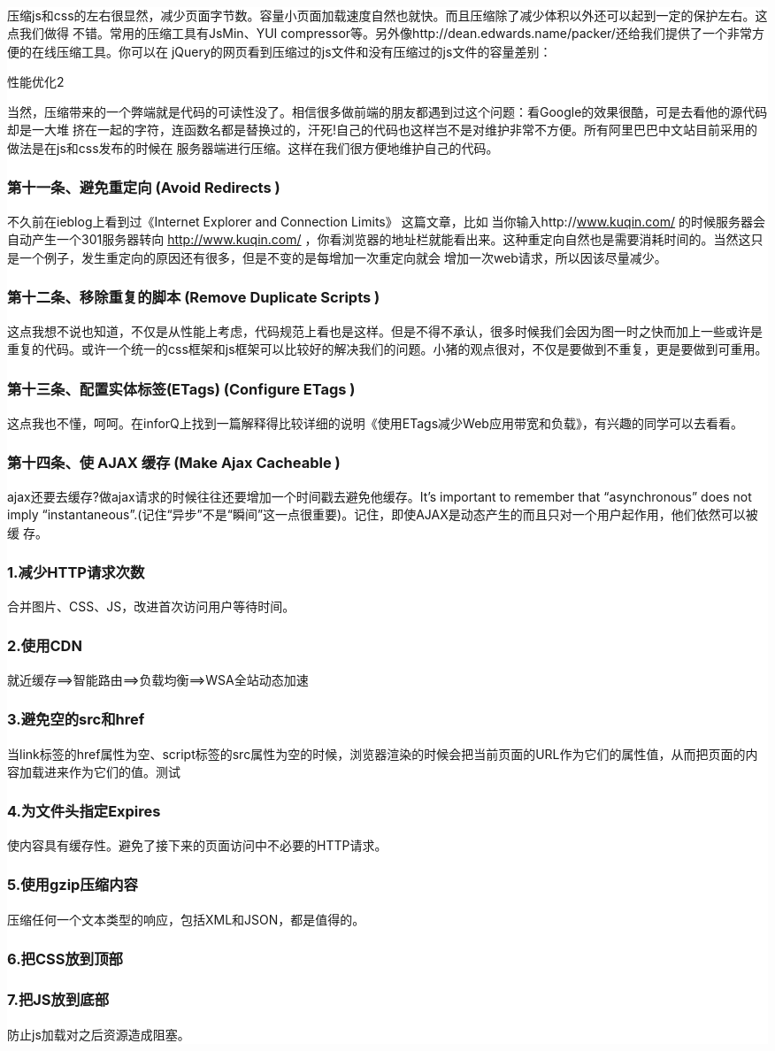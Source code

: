 压缩js和css的左右很显然，减少页面字节数。容量小页面加载速度自然也就快。而且压缩除了减少体积以外还可以起到一定的保护左右。这点我们做得 不错。常用的压缩工具有JsMin、YUI compressor等。另外像http://dean.edwards.name/packer/还给我们提供了一个非常方便的在线压缩工具。你可以在 jQuery的网页看到压缩过的js文件和没有压缩过的js文件的容量差别：

性能优化2

当然，压缩带来的一个弊端就是代码的可读性没了。相信很多做前端的朋友都遇到过这个问题：看Google的效果很酷，可是去看他的源代码却是一大堆 挤在一起的字符，连函数名都是替换过的，汗死!自己的代码也这样岂不是对维护非常不方便。所有阿里巴巴中文站目前采用的做法是在js和css发布的时候在 服务器端进行压缩。这样在我们很方便地维护自己的代码。

### 第十一条、避免重定向 (Avoid Redirects )

不久前在ieblog上看到过《Internet Explorer and Connection Limits》 这篇文章，比如 当你输入http://www.kuqin.com/ 的时候服务器会自动产生一个301服务器转向 http://www.kuqin.com/ ，你看浏览器的地址栏就能看出来。这种重定向自然也是需要消耗时间的。当然这只是一个例子，发生重定向的原因还有很多，但是不变的是每增加一次重定向就会 增加一次web请求，所以因该尽量减少。

### 第十二条、移除重复的脚本 (Remove Duplicate Scripts )

这点我想不说也知道，不仅是从性能上考虑，代码规范上看也是这样。但是不得不承认，很多时候我们会因为图一时之快而加上一些或许是重复的代码。或许一个统一的css框架和js框架可以比较好的解决我们的问题。小猪的观点很对，不仅是要做到不重复，更是要做到可重用。

### 第十三条、配置实体标签(ETags) (Configure ETags )

这点我也不懂，呵呵。在inforQ上找到一篇解释得比较详细的说明《使用ETags减少Web应用带宽和负载》，有兴趣的同学可以去看看。

### 第十四条、使 AJAX 缓存 (Make Ajax Cacheable )

ajax还要去缓存?做ajax请求的时候往往还要增加一个时间戳去避免他缓存。It’s important to remember that “asynchronous” does not imply “instantaneous”.(记住“异步”不是“瞬间”这一点很重要)。记住，即使AJAX是动态产生的而且只对一个用户起作用，他们依然可以被缓 存。

### 1.减少HTTP请求次数

合并图片、CSS、JS，改进首次访问用户等待时间。

### 2.使用CDN

就近缓存==>智能路由==>负载均衡==>WSA全站动态加速

### 3.避免空的src和href

当link标签的href属性为空、script标签的src属性为空的时候，浏览器渲染的时候会把当前页面的URL作为它们的属性值，从而把页面的内容加载进来作为它们的值。测试

### 4.为文件头指定Expires

使内容具有缓存性。避免了接下来的页面访问中不必要的HTTP请求。

### 5.使用gzip压缩内容

压缩任何一个文本类型的响应，包括XML和JSON，都是值得的。

### 6.把CSS放到顶部

### 7.把JS放到底部

防止js加载对之后资源造成阻塞。
